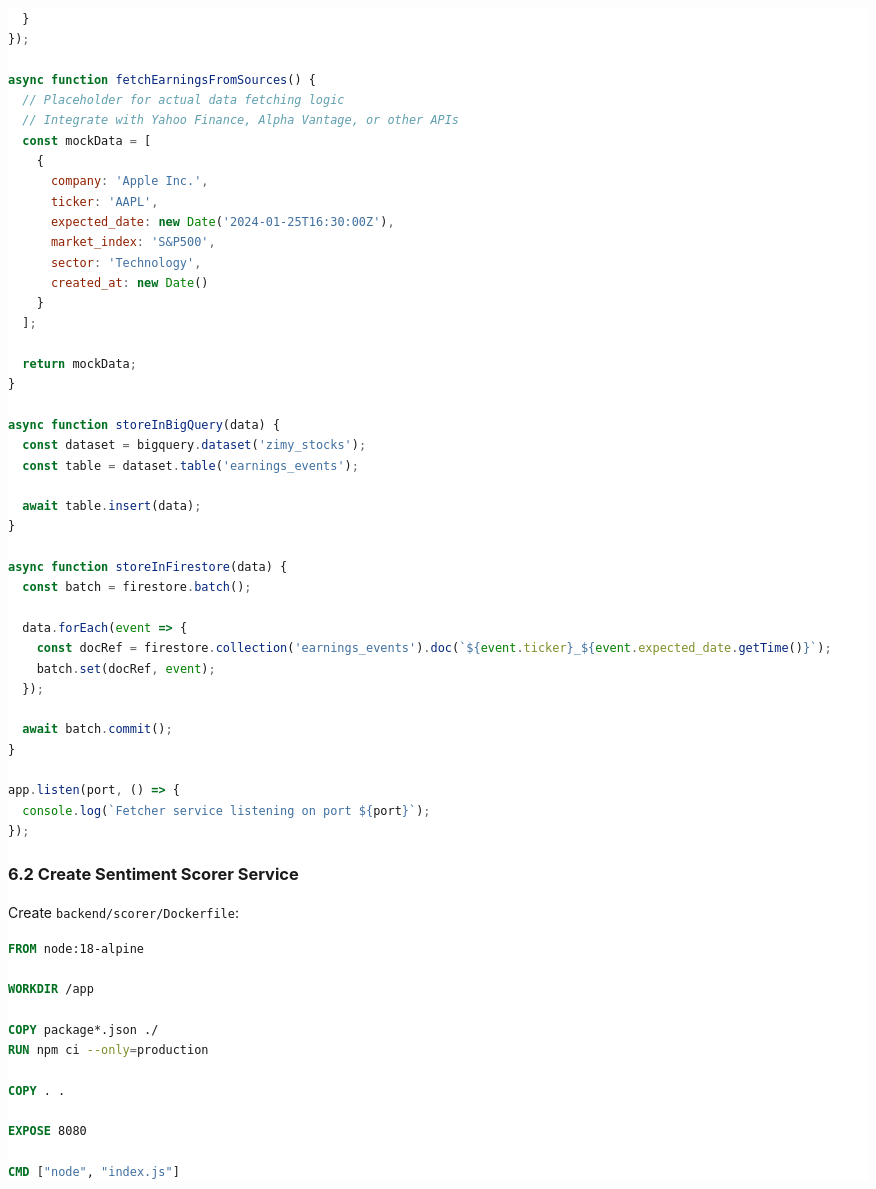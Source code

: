 ```javascript
  }
});

async function fetchEarningsFromSources() {
  // Placeholder for actual data fetching logic
  // Integrate with Yahoo Finance, Alpha Vantage, or other APIs
  const mockData = [
    {
      company: 'Apple Inc.',
      ticker: 'AAPL',
      expected_date: new Date('2024-01-25T16:30:00Z'),
      market_index: 'S&P500',
      sector: 'Technology',
      created_at: new Date()
    }
  ];
  
  return mockData;
}

async function storeInBigQuery(data) {
  const dataset = bigquery.dataset('zimy_stocks');
  const table = dataset.table('earnings_events');
  
  await table.insert(data);
}

async function storeInFirestore(data) {
  const batch = firestore.batch();
  
  data.forEach(event => {
    const docRef = firestore.collection('earnings_events').doc(`${event.ticker}_${event.expected_date.getTime()}`);
    batch.set(docRef, event);
  });
  
  await batch.commit();
}

app.listen(port, () => {
  console.log(`Fetcher service listening on port ${port}`);
});
```

### 6.2 Create Sentiment Scorer Service

Create `backend/scorer/Dockerfile`:

```dockerfile
FROM node:18-alpine

WORKDIR /app

COPY package*.json ./
RUN npm ci --only=production

COPY . .

EXPOSE 8080

CMD ["node", "index.js"]
```
